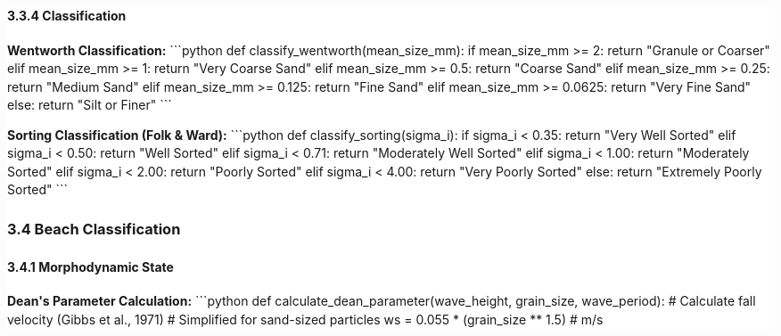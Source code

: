 #### 3.3.4 Classification

**Wentworth Classification:**
\`\`\`python
def classify_wentworth(mean_size_mm):
    if mean_size_mm >= 2:
        return "Granule or Coarser"
    elif mean_size_mm >= 1:
        return "Very Coarse Sand"
    elif mean_size_mm >= 0.5:
        return "Coarse Sand"
    elif mean_size_mm >= 0.25:
        return "Medium Sand"
    elif mean_size_mm >= 0.125:
        return "Fine Sand"
    elif mean_size_mm >= 0.0625:
        return "Very Fine Sand"
    else:
        return "Silt or Finer"
\`\`\`

**Sorting Classification (Folk & Ward):**
\`\`\`python
def classify_sorting(sigma_i):
    if sigma_i < 0.35:
        return "Very Well Sorted"
    elif sigma_i < 0.50:
        return "Well Sorted"
    elif sigma_i < 0.71:
        return "Moderately Well Sorted"
    elif sigma_i < 1.00:
        return "Moderately Sorted"
    elif sigma_i < 2.00:
        return "Poorly Sorted"
    elif sigma_i < 4.00:
        return "Very Poorly Sorted"
    else:
        return "Extremely Poorly Sorted"
\`\`\`

### 3.4 Beach Classification

#### 3.4.1 Morphodynamic State

**Dean's Parameter Calculation:**
\`\`\`python
def calculate_dean_parameter(wave_height, grain_size, wave_period):
    # Calculate fall velocity (Gibbs et al., 1971)
    # Simplified for sand-sized particles
    ws = 0.055 * (grain_size ** 1.5)  # m/s
    